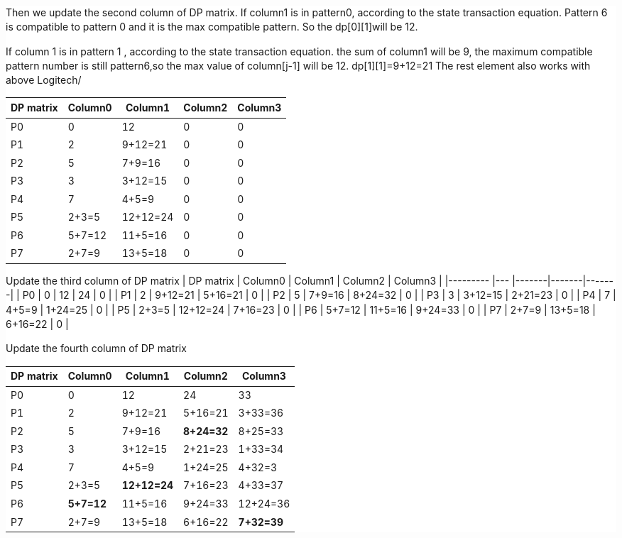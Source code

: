 Then we update the second column of DP matrix.
If column1 is in pattern0,  according to the state transaction equation. 
Pattern 6 is compatible to pattern 0 and it is the max compatible pattern. So the dp[0][1]will be  12.

If column 1 is in pattern 1 ,  according to the state transaction equation. 
the sum of column1 will be 9, the maximum compatible pattern number is still pattern6,so the max value of column[j-1] will be 12.
dp[1][1]=9+12=21
The rest element also works with above Logitech/

| DP matrix   | Column0 | Column1    | Column2    | Column3 |
|---------  |--- |-------|-------|-------|
|   P0    | 0  | 12   | 0 | 0 |
|   P1    | 2  | 9+12=21   | 0 | 0 |
|   P2    | 5  | 7+9=16   | 0 | 0 |
|   P3    | 3  | 3+12=15   | 0 | 0 |
|   P4    | 7  | 4+5=9   | 0 | 0 |
|   P5    | 2+3=5  | 12+12=24   | 0 | 0 |
|   P6    | 5+7=12  | 11+5=16   | 0 | 0 |
|   P7    | 2+7=9  | 13+5=18   | 0 | 0 |

Update the third column of DP matrix
| DP matrix   | Column0 | Column1    | Column2    | Column3 |
|---------  |--- |-------|-------|-------|
|   P0    | 0  | 12   | 24 | 0 |
|   P1    | 2  | 9+12=21   | 5+16=21 | 0 |
|   P2    | 5  | 7+9=16   | 8+24=32 | 0 |
|   P3    | 3  | 3+12=15   | 2+21=23 | 0 |
|   P4    | 7  | 4+5=9   | 1+24=25 | 0 |
|   P5    | 2+3=5  | 12+12=24   | 7+16=23 | 0 |
|   P6    | 5+7=12  | 11+5=16   | 9+24=33 | 0 |
|   P7    | 2+7=9  | 13+5=18   | 6+16=22 | 0 |

Update the fourth column of DP matrix

| DP matrix   | Column0 | Column1    | Column2    | Column3 |
|---------  |--- |-------|-------|-------|
|   P0    | 0  | 12   | 24 | 33 |
|   P1    | 2  | 9+12=21   | 5+16=21 | 3+33=36 |
|   P2    | 5  | 7+9=16   | **8+24=32** | 8+25=33 |
|   P3    | 3  | 3+12=15   | 2+21=23 | 1+33=34 |
|   P4    | 7  | 4+5=9   | 1+24=25 | 4+32=3 |
|   P5    | 2+3=5  | **12+12=24**   | 7+16=23 | 4+33=37 |
|   P6    | **5+7=12**  | 11+5=16   | 9+24=33 | 12+24=36 |
|   P7    | 2+7=9  | 13+5=18   | 6+16=22 | **7+32=39** |
